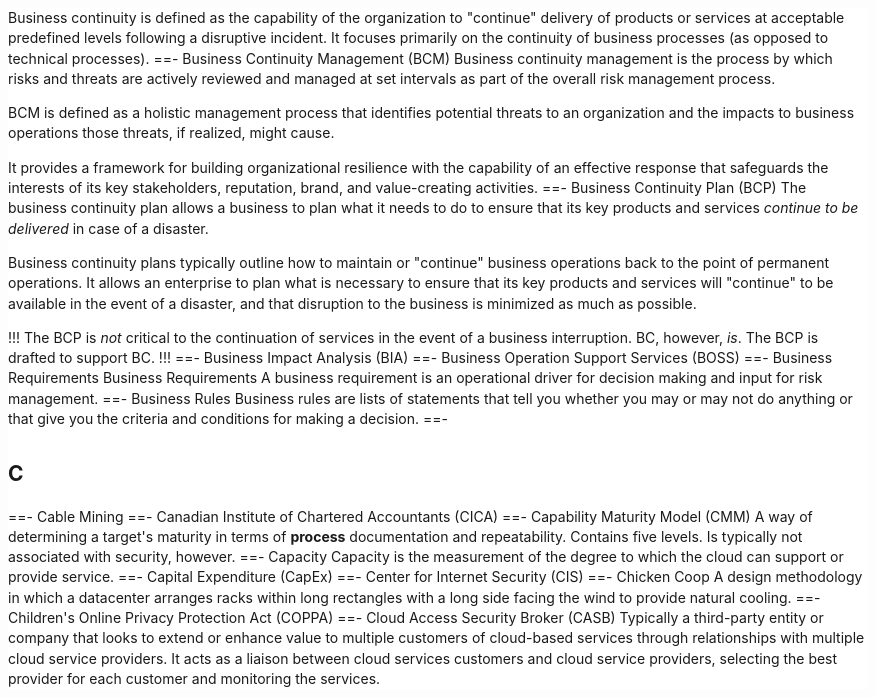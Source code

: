 Business continuity is defined as the capability of the organization to "continue" delivery of products or services at acceptable predefined levels following a disruptive incident. It focuses primarily on the continuity of business processes (as opposed to technical processes).
==- Business Continuity Management (BCM)
Business continuity management is the process by which risks and threats are actively reviewed and managed at set intervals as part of the overall risk management process.

BCM is defined as a holistic management process that identifies potential threats to an organization and the impacts to business operations those threats, if realized, might cause.

It provides a framework for building organizational resilience with the capability of an effective response that safeguards the interests of its key stakeholders, reputation, brand, and value-creating activities.
==- Business Continuity Plan (BCP)
The business continuity plan allows a business to plan what it needs to do to ensure that its key products and services *continue to be delivered* in case of a disaster.

Business continuity plans typically outline how to maintain or "continue" business operations back to the point of permanent operations. It allows an enterprise to plan what is necessary to ensure that its key products and services will "continue" to be available in the event of a disaster, and that disruption to the business is minimized as much as possible.

!!!
The BCP is *not* critical to the continuation of services in the event of a business interruption. BC, however, *is*. The BCP is drafted to support BC.
!!!
==- Business Impact Analysis (BIA)
==- Business Operation Support Services (BOSS)
==- Business Requirements
Business Requirements
A business requirement is an operational driver for decision making and input for risk management.
==- Business Rules
Business rules are lists of statements that tell you whether you may or may not do anything or that give you the criteria and conditions for making a decision.
==-

## C

==- Cable Mining
==- Canadian Institute of Chartered Accountants (CICA)
==- Capability Maturity Model (CMM)
A way of determining a target's maturity in terms of **process** documentation and repeatability. Contains five levels. Is typically not associated with security, however.
==- Capacity
Capacity is the measurement of the degree to which the cloud can support or provide service.
==- Capital Expenditure (CapEx)
==- Center for Internet Security (CIS)
==- Chicken Coop
A design methodology in which a datacenter arranges racks within long rectangles with a long side facing the wind to provide natural cooling.
==- Children's Online Privacy Protection Act (COPPA)
==- Cloud Access Security Broker (CASB)
Typically a third-party entity or company that looks to extend or enhance value to multiple customers of cloud-based services through relationships with multiple cloud service providers. It acts as a liaison between cloud services customers and cloud service providers, selecting the best provider for each customer and monitoring the services.
